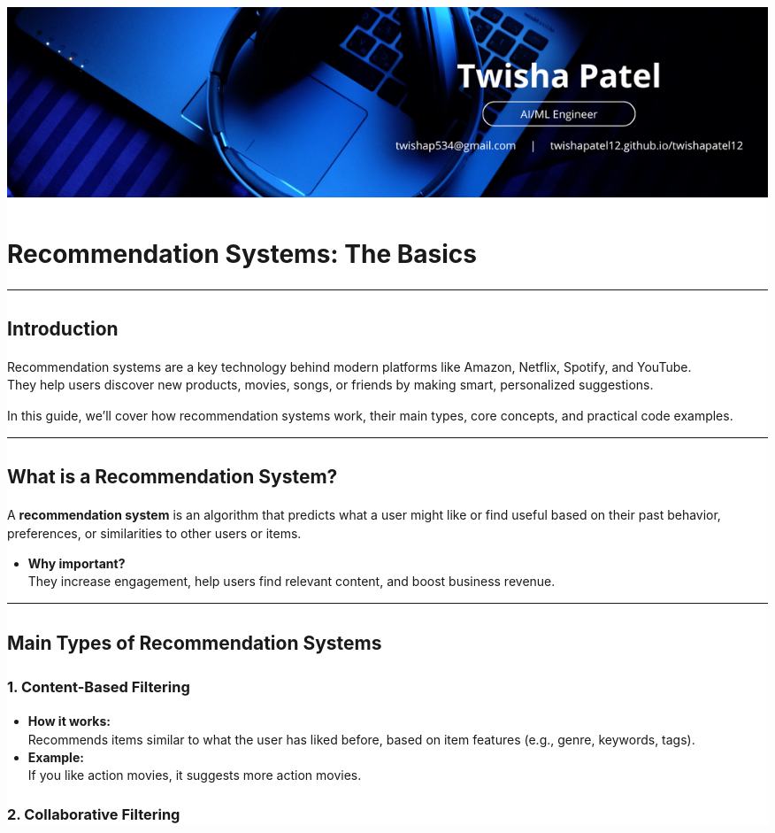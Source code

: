 ![Banner](https://github.com/twishapatel12/AI-ML-Journal/blob/main/assets/aiml-banner.png)

# Recommendation Systems: The Basics

---

## Introduction

Recommendation systems are a key technology behind modern platforms like Amazon, Netflix, Spotify, and YouTube.  
They help users discover new products, movies, songs, or friends by making smart, personalized suggestions.

In this guide, we’ll cover how recommendation systems work, their main types, core concepts, and practical code examples.

---

## What is a Recommendation System?

A **recommendation system** is an algorithm that predicts what a user might like or find useful based on their past behavior, preferences, or similarities to other users or items.

- **Why important?**  
  They increase engagement, help users find relevant content, and boost business revenue.

---

## Main Types of Recommendation Systems

### 1. Content-Based Filtering

- **How it works:**  
  Recommends items similar to what the user has liked before, based on item features (e.g., genre, keywords, tags).
- **Example:**  
  If you like action movies, it suggests more action movies.

### 2. Collaborative Filtering
